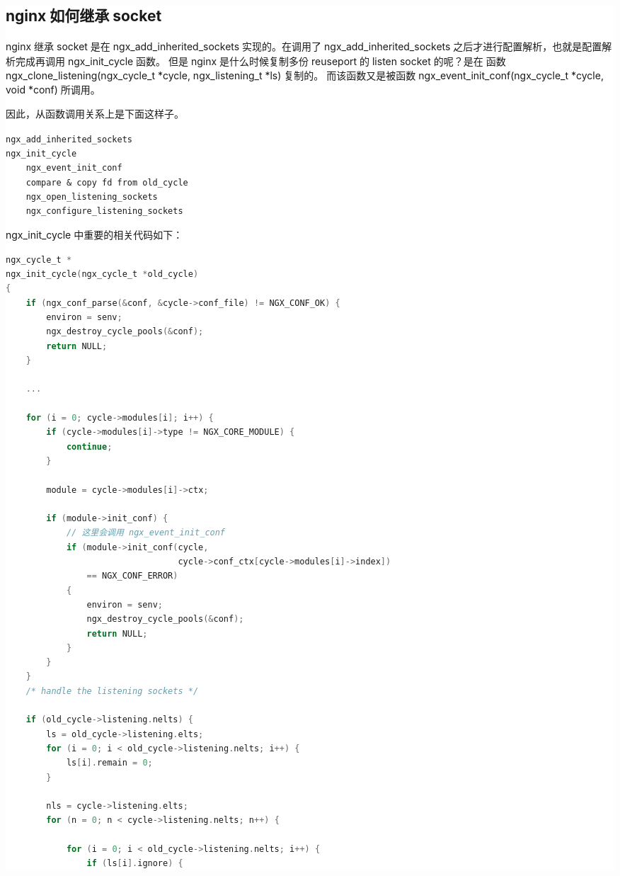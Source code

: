 ## nginx 如何继承 socket

nginx 继承 socket 是在 ngx_add_inherited_sockets 实现的。在调用了 ngx_add_inherited_sockets 之后才进行配置解析，也就是配置解析完成再调用 ngx_init_cycle 函数。
但是 nginx 是什么时候复制多份 reuseport 的 listen socket 的呢？是在 函数 ngx_clone_listening(ngx_cycle_t *cycle, ngx_listening_t *ls) 复制的。
而该函数又是被函数 ngx_event_init_conf(ngx_cycle_t *cycle, void *conf) 所调用。

因此，从函数调用关系上是下面这样子。

```
ngx_add_inherited_sockets
ngx_init_cycle
    ngx_event_init_conf
    compare & copy fd from old_cycle
    ngx_open_listening_sockets
    ngx_configure_listening_sockets
```

ngx_init_cycle 中重要的相关代码如下：


```C
ngx_cycle_t *
ngx_init_cycle(ngx_cycle_t *old_cycle)
{
    if (ngx_conf_parse(&conf, &cycle->conf_file) != NGX_CONF_OK) {
        environ = senv;
        ngx_destroy_cycle_pools(&conf);
        return NULL;
    }

    ...

    for (i = 0; cycle->modules[i]; i++) {
        if (cycle->modules[i]->type != NGX_CORE_MODULE) {
            continue;
        }

        module = cycle->modules[i]->ctx;

        if (module->init_conf) {
            // 这里会调用 ngx_event_init_conf
            if (module->init_conf(cycle,
                                  cycle->conf_ctx[cycle->modules[i]->index])
                == NGX_CONF_ERROR)
            {
                environ = senv;
                ngx_destroy_cycle_pools(&conf);
                return NULL;
            }
        }
    }
    /* handle the listening sockets */

    if (old_cycle->listening.nelts) {
        ls = old_cycle->listening.elts;
        for (i = 0; i < old_cycle->listening.nelts; i++) {
            ls[i].remain = 0;
        }

        nls = cycle->listening.elts;
        for (n = 0; n < cycle->listening.nelts; n++) {

            for (i = 0; i < old_cycle->listening.nelts; i++) {
                if (ls[i].ignore) {
```